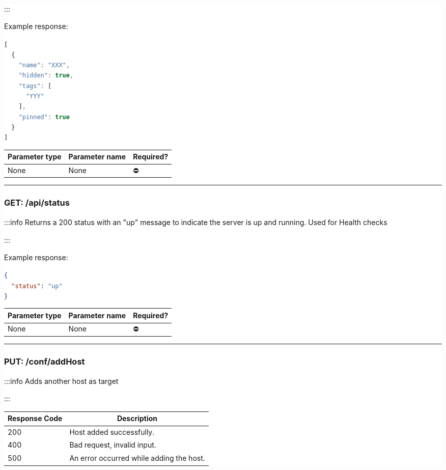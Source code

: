 :::

Example response:

```javascript
[
  {
    "name": "XXX",
    "hidden": true,
    "tags": [
      "YYY"
    ],
    "pinned": true
  }
]
```

| Parameter type | Parameter name | Required? |
|----|----|----|
| None | None | ⛔ |


---

### GET: /api/status


:::info
Returns a 200 status with an "up" message to indicate the server is up and running. Used for Health checks

:::

Example response:

```json
{
  "status": "up"
}
```

| Parameter type | Parameter name | Required? |
|----|----|----|
| None | None | ⛔ |


---

### PUT: /conf/addHost


:::info
Adds another host as target

:::

| Response Code | Description |
|----|----|
| 200 | Host added successfully. |
| 400 | Bad request, invalid input. |
| 500 | An error occurred while adding the host. |
